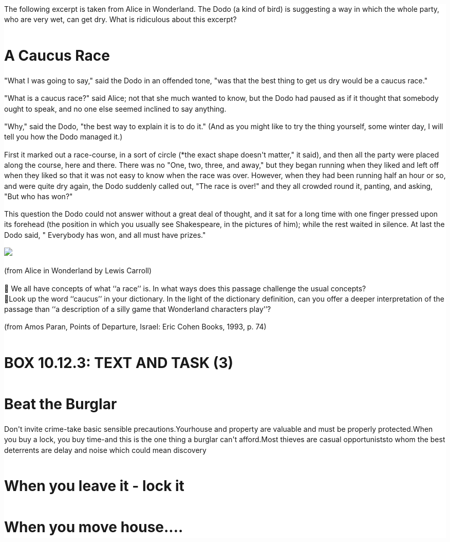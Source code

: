 The following excerpt is taken from Alice in Wonderland. The Dodo (a kind of bird) is suggesting a way in which the whole party, who are very wet, can get dry. What is ridiculous about this excerpt?

# A Caucus Race

"What I was going to say," said the Dodo in an offended tone, "was that the best thing to get us dry would be a caucus race."

"What is a caucus race?" said Alice; not that she much wanted to know, but the Dodo had paused as if it thought that somebody ought to speak, and no one else seemed inclined to say anything.

"Why," said the Dodo, "the best way to explain it is to do it." (And as you might like to try the thing yourself, some winter day, I will tell you how the Dodo managed it.)

First it marked out a race-course, in a sort of circle (\*the exact shape doesn't matter," it said), and then all the party were placed along the course, here and there. There was no "One, two, three, and away," but they began running when they liked and left off when they liked so that it was not easy to know when the race was over. However, when they had been running half an hour or so, and were quite dry again, the Dodo suddenly called out, "The race is over!" and they all crowded round it, panting, and asking, "But who has won?"

This question the Dodo could not answer without a great deal of thought, and it sat for a long time with one finger pressed upon its forehead (the position in which you usually see Shakespeare, in the pictures of him); while the rest waited in silence. At last the Dodo said, " Everybody has won, and all must have prizes."

![](img/f3bddfa2090fc275d8c39fac45a6dc99db417e4a5722e0b7bbf53401e17814f4.jpg)

(from Alice in Wonderland by Lewis Carroll)

 We all have concepts of what ‘‘a race’’ is. In what ways does this passage challenge the usual concepts?   
 Look up the word ‘‘caucus’’ in your dictionary. In the light of the dictionary definition, can you offer a deeper interpretation of the passage than ‘‘a description of a silly game that Wonderland characters play’’?

(from Amos Paran, Points of Departure, Israel: Eric Cohen Books, 1993, p. 74)

# BOX 10.12.3: TEXT AND TASK (3)

# Beat the Burglar

Don't invite crime-take basic sensible precautions.Yourhouse and property are valuable and must be properly protected.When you buy a lock, you buy time-and this is the one thing a burglar can't afford.Most thieves are casual opportuniststo whom the best deterrents are delay and noise which could mean discovery

# When you leave it - lock it

# When you move house....
